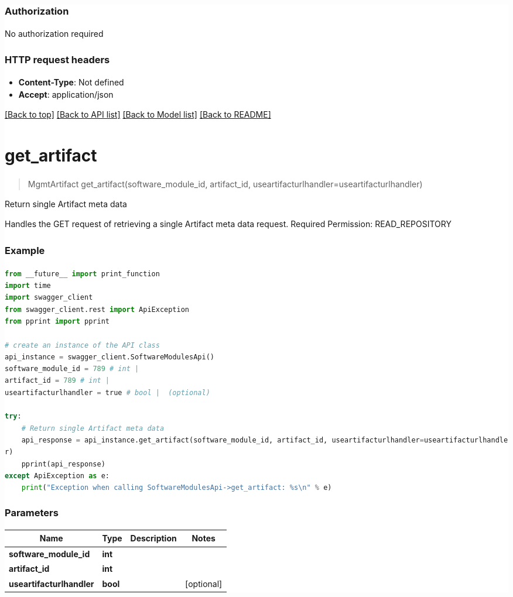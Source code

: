 ### Authorization

No authorization required

### HTTP request headers

 - **Content-Type**: Not defined
 - **Accept**: application/json

[[Back to top]](#) [[Back to API list]](../README.md#documentation-for-api-endpoints) [[Back to Model list]](../README.md#documentation-for-models) [[Back to README]](../README.md)

# **get_artifact**
> MgmtArtifact get_artifact(software_module_id, artifact_id, useartifacturlhandler=useartifacturlhandler)

Return single Artifact meta data

Handles the GET request of retrieving a single Artifact meta data request. Required Permission: READ_REPOSITORY

### Example
```python
from __future__ import print_function
import time
import swagger_client
from swagger_client.rest import ApiException
from pprint import pprint

# create an instance of the API class
api_instance = swagger_client.SoftwareModulesApi()
software_module_id = 789 # int | 
artifact_id = 789 # int | 
useartifacturlhandler = true # bool |  (optional)

try:
    # Return single Artifact meta data
    api_response = api_instance.get_artifact(software_module_id, artifact_id, useartifacturlhandler=useartifacturlhandler)
    pprint(api_response)
except ApiException as e:
    print("Exception when calling SoftwareModulesApi->get_artifact: %s\n" % e)
```

### Parameters

Name | Type | Description  | Notes
------------- | ------------- | ------------- | -------------
 **software_module_id** | **int**|  | 
 **artifact_id** | **int**|  | 
 **useartifacturlhandler** | **bool**|  | [optional] 
